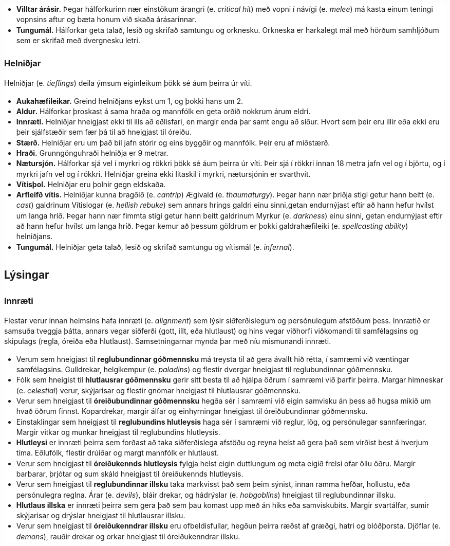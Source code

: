* **Villtar árásir.** Þegar hálforkurinn nær einstökum árangri (e. _critical hit_) með vopni í návígi (e. _melee_) má kasta einum teningi vopnsins aftur og bæta honum við skaða árásarinnar.
* **Tungumál.** Hálforkar geta talað, lesið og skrifað samtungu og orknesku. Orkneska er harkalegt mál með hörðum samhljóðum sem er skrifað með dvergnesku letri.

### Helniðjar

Helniðjar (e. _tieflings_) deila ýmsum eiginleikum þökk sé áum þeirra úr víti.

* **Aukahæfileikar.** Greind helniðjans eykst um 1, og þokki hans um 2.
* **Aldur.** Hálforkar þroskast á sama hraða og mannfólk en geta orðið nokkrum árum eldri.
* **Innræti.** Helniðjar hneigjast ekki til ills að eðlisfari, en margir enda þar samt engu að síður. Hvort sem þeir eru illir eða ekki eru þeir sjálfstæðir sem fær þá til að hneigjast til óreiðu.
* **Stærð.** Helniðjar eru um það bil jafn stórir og eins byggðir og mannfólk. Þeir eru af miðstærð.
* **Hraði.** Grunngönguhraði helniðja er 9 metrar.
* **Nætursjón.** Hálforkar sjá vel í myrkri og rökkri þökk sé áum þeirra úr víti. Þeir sjá í rökkri innan 18 metra jafn vel og í björtu, og í myrkri jafn vel og í rökkri. Helniðjar greina ekki litaskil í myrkri, nætursjónin er svarthvít.
* **Vítisþol.** Helniðjar eru þolnir gegn eldskaða.
* **Arfleifð vítis.** Helniðjar kunna bragðið (e. _cantrip_) Ægivald (e. _thaumaturgy_). Þegar hann nær þriðja stigi getur hann beitt (e. _cast_) galdrinum Vítislogar (e. _hellish rebuke_) sem annars hrings galdri einu sinni,getan endurnýjast eftir að hann hefur hvílst um langa hríð. Þegar hann nær fimmta stigi getur hann beitt galdrinum Myrkur (e. _darkness_) einu sinni, getan endurnýjast eftir að hann hefur hvílst um langa hríð. Þegar kemur að þessum göldrum er þokki galdrahæfileiki (e. _spellcasting ability_) helniðjans.
* **Tungumál.** Helniðjar geta talað, lesið og skrifað samtungu og vítismál (e. _infernal_).

## Lýsingar

### Innræti

Flestar verur innan heimsins hafa innræti (e. _alignment_) sem lýsir siðferðislegum og persónulegum afstöðum þess. Innrætið er samsuða tveggja þátta, annars vegar siðferði (gott, illt, eða hlutlaust) og hins vegar viðhorfi viðkomandi til samfélagsins og skipulags (regla, óreiða eða hlutlaust). Samsetningarnar mynda þar með níu mismunandi innræti.

* Verum sem hneigjast til **reglubundinnar góðmennsku** má treysta til að gera ávallt hið rétta, í samræmi við væntingar samfélagsins. Gulldrekar, helgikempur (e. _paladins_) og flestir dvergar hneigjast til reglubundinnar góðmennsku.
* Fólk sem hneigist til **hlutlausrar góðmennsku** gerir sitt besta til að hjálpa öðrum í samræmi við þarfir þeirra. Margar himneskar (e. _celestial_) verur, skýjarisar og flestir gnómar hneigjast til hlutlausrar góðmennsku.
* Verur sem hneigjast til **óreiðubundinnar góðmennsku** hegða sér í samræmi við eigin samvisku án þess að hugsa mikið um hvað öðrum finnst. Kopardrekar, margir álfar og einhyrningar hneigjast til óreiðubundinnar góðmennsku.
* Einstaklingar sem hneigjast til **reglubundins hlutleysis** haga sér í samræmi við reglur, lög, og persónulegar sannfæringar. Margir vitkar og munkar hneigjast til reglubundins hlutleysis.
* **Hlutleysi** er innræti þeirra sem forðast að taka siðferðislega afstöðu og reyna helst að gera það sem virðist best á hverjum tíma. Eðlufólk, flestir drúíðar og margt mannfólk er hlutlaust.
* Verur sem hneigjast til **óreiðukennds hlutleysis** fylgja helst eigin duttlungum og meta eigið frelsi ofar öllu öðru. Margir barbarar, þrjótar og sum skáld hneigjast til óreiðukennds hlutleysis.
* Verur sem hneigjast til **reglubundinnar illsku** taka markvisst það sem þeim sýnist, innan ramma hefðar, hollustu, eða persónulegra reglna. Árar (e. _devils_), bláir drekar, og hádrýslar (e. _hobgoblins_) hneigjast til reglubundinnar illsku.
* **Hlutlaus illska** er innræti þeirra sem gera það sem þau komast upp með án hiks eða samviskubits. Margir svartálfar, sumir skýjarisar og drýslar hneigjast til hlutlausrar illsku.
* Verur sem hneigjast til **óreiðukenndrar illsku** eru ofbeldisfullar, hegðun þeirra ræðst af græðgi, hatri og blóðþorsta. Djöflar (e. _demons_), rauðir drekar og orkar hneigjast til óreiðukenndrar illsku.
